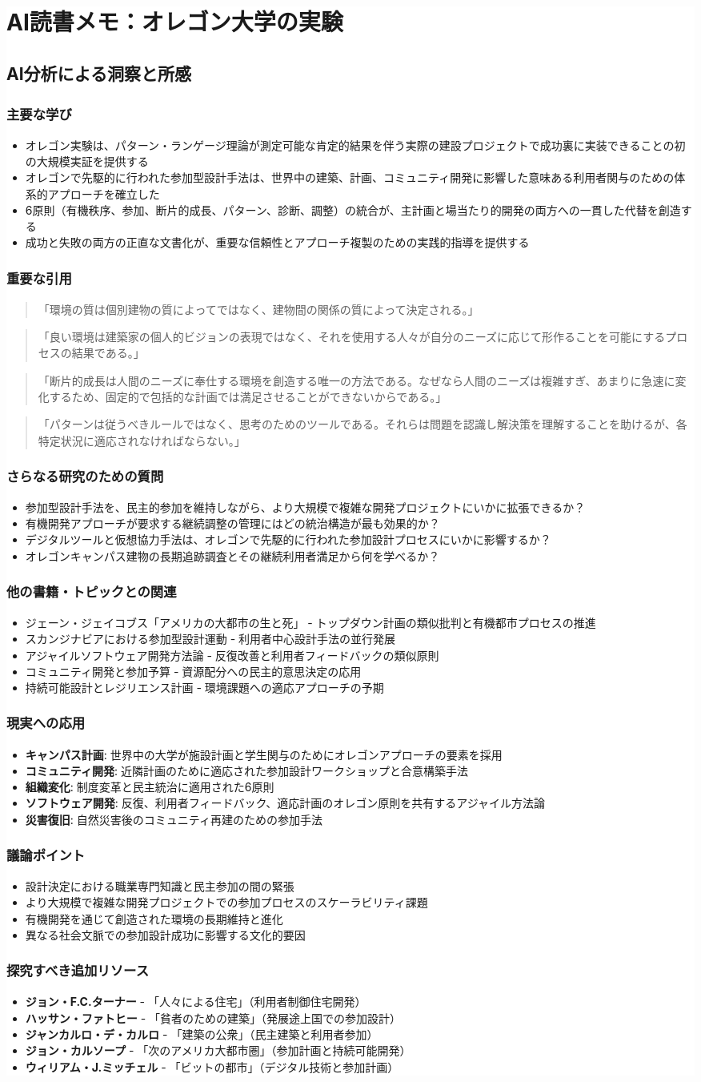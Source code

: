# AI読書メモ：オレゴン大学の実験

## AI分析による洞察と所感

### 主要な学び
- オレゴン実験は、パターン・ランゲージ理論が測定可能な肯定的結果を伴う実際の建設プロジェクトで成功裏に実装できることの初の大規模実証を提供する
- オレゴンで先駆的に行われた参加型設計手法は、世界中の建築、計画、コミュニティ開発に影響した意味ある利用者関与のための体系的アプローチを確立した
- 6原則（有機秩序、参加、断片的成長、パターン、診断、調整）の統合が、主計画と場当たり的開発の両方への一貫した代替を創造する
- 成功と失敗の両方の正直な文書化が、重要な信頼性とアプローチ複製のための実践的指導を提供する

### 重要な引用
> 「環境の質は個別建物の質によってではなく、建物間の関係の質によって決定される。」

> 「良い環境は建築家の個人的ビジョンの表現ではなく、それを使用する人々が自分のニーズに応じて形作ることを可能にするプロセスの結果である。」

> 「断片的成長は人間のニーズに奉仕する環境を創造する唯一の方法である。なぜなら人間のニーズは複雑すぎ、あまりに急速に変化するため、固定的で包括的な計画では満足させることができないからである。」

> 「パターンは従うべきルールではなく、思考のためのツールである。それらは問題を認識し解決策を理解することを助けるが、各特定状況に適応されなければならない。」

### さらなる研究のための質問
- 参加型設計手法を、民主的参加を維持しながら、より大規模で複雑な開発プロジェクトにいかに拡張できるか？
- 有機開発アプローチが要求する継続調整の管理にはどの統治構造が最も効果的か？
- デジタルツールと仮想協力手法は、オレゴンで先駆的に行われた参加設計プロセスにいかに影響するか？
- オレゴンキャンパス建物の長期追跡調査とその継続利用者満足から何を学べるか？

### 他の書籍・トピックとの関連
- ジェーン・ジェイコブス「アメリカの大都市の生と死」 - トップダウン計画の類似批判と有機都市プロセスの推進
- スカンジナビアにおける参加型設計運動 - 利用者中心設計手法の並行発展
- アジャイルソフトウェア開発方法論 - 反復改善と利用者フィードバックの類似原則
- コミュニティ開発と参加予算 - 資源配分への民主的意思決定の応用
- 持続可能設計とレジリエンス計画 - 環境課題への適応アプローチの予期

### 現実への応用
- **キャンパス計画**: 世界中の大学が施設計画と学生関与のためにオレゴンアプローチの要素を採用
- **コミュニティ開発**: 近隣計画のために適応された参加設計ワークショップと合意構築手法
- **組織変化**: 制度変革と民主統治に適用された6原則
- **ソフトウェア開発**: 反復、利用者フィードバック、適応計画のオレゴン原則を共有するアジャイル方法論
- **災害復旧**: 自然災害後のコミュニティ再建のための参加手法

### 議論ポイント
- 設計決定における職業専門知識と民主参加の間の緊張
- より大規模で複雑な開発プロジェクトでの参加プロセスのスケーラビリティ課題
- 有機開発を通じて創造された環境の長期維持と進化
- 異なる社会文脈での参加設計成功に影響する文化的要因

### 探究すべき追加リソース
- **ジョン・F.C.ターナー** - 「人々による住宅」（利用者制御住宅開発）
- **ハッサン・ファトヒー** - 「貧者のための建築」（発展途上国での参加設計）
- **ジャンカルロ・デ・カルロ** - 「建築の公衆」（民主建築と利用者参加）
- **ジョン・カルソープ** - 「次のアメリカ大都市圏」（参加計画と持続可能開発）
- **ウィリアム・J.ミッチェル** - 「ビットの都市」（デジタル技術と参加計画）
